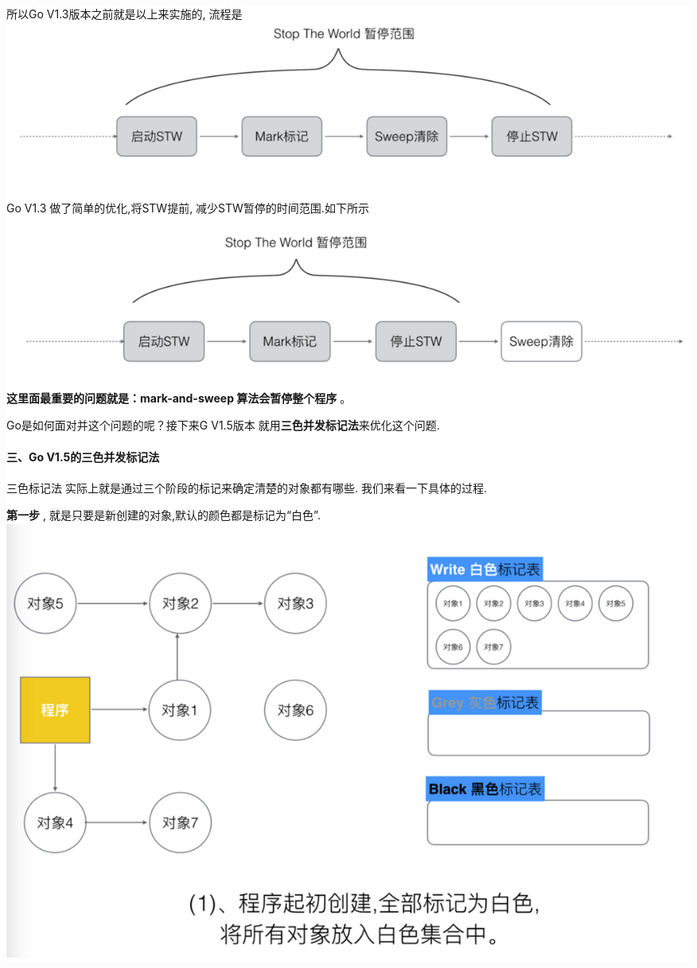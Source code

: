 所以Go V1.3版本之前就是以上来实施的, 流程是  
![](img-gc2/1460000022030358.png)

Go V1.3 做了简单的优化,将STW提前, 减少STW暂停的时间范围.如下所示

![](img-gc2/1460000022030368.png)

**这里面最重要的问题就是：mark-and-sweep 算法会暂停整个程序** 。

Go是如何面对并这个问题的呢？接下来G V1.5版本 就用**三色并发标记法**来优化这个问题.

#### 三、Go V1.5的三色并发标记法

三色标记法 实际上就是通过三个阶段的标记来确定清楚的对象都有哪些. 我们来看一下具体的过程.

**第一步** , 就是只要是新创建的对象,默认的颜色都是标记为“白色”.  
![](img-gc2/1460000022030360.png)
